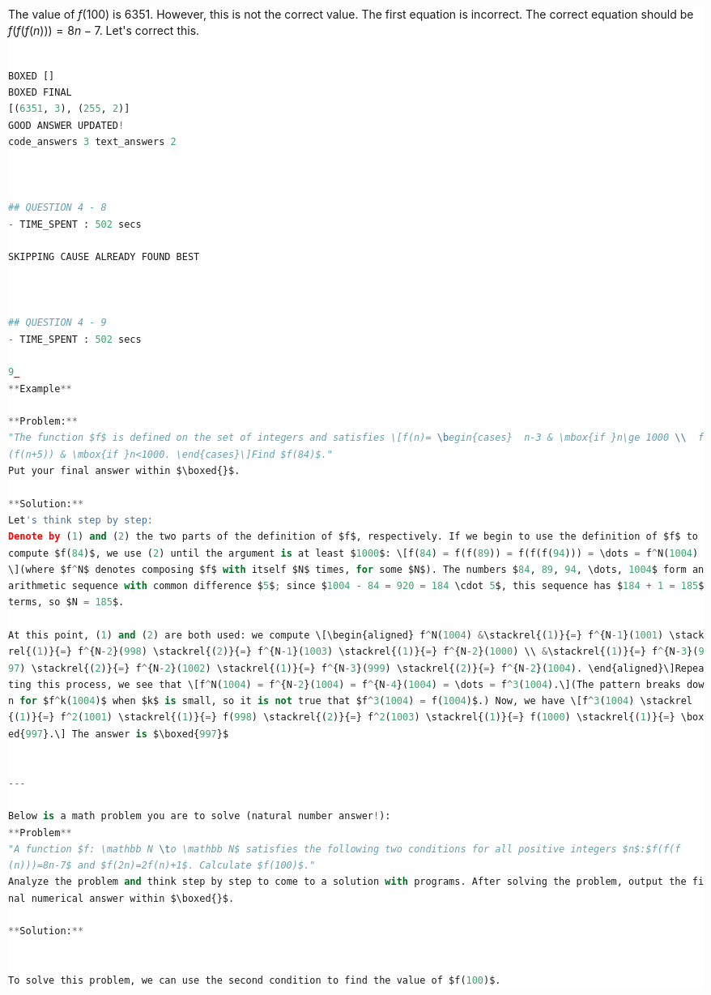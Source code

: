 The value of $f(100)$ is $6351$. However, this is not the correct value. The first equation is incorrect. The correct equation should be $f(f(f(n))) = 8n - 7$. Let's correct this.

```python

BOXED []
BOXED FINAL 
[(6351, 3), (255, 2)]
GOOD ANSWER UPDATED!
code_answers 3 text_answers 2



## QUESTION 4 - 8 
- TIME_SPENT : 502 secs

SKIPPING CAUSE ALREADY FOUND BEST



## QUESTION 4 - 9 
- TIME_SPENT : 502 secs

9_
**Example**

**Problem:** 
"The function $f$ is defined on the set of integers and satisfies \[f(n)= \begin{cases}  n-3 & \mbox{if }n\ge 1000 \\  f(f(n+5)) & \mbox{if }n<1000. \end{cases}\]Find $f(84)$."
Put your final answer within $\boxed{}$.

**Solution:** 
Let's think step by step:
Denote by (1) and (2) the two parts of the definition of $f$, respectively. If we begin to use the definition of $f$ to compute $f(84)$, we use (2) until the argument is at least $1000$: \[f(84) = f(f(89)) = f(f(f(94))) = \dots = f^N(1004)\](where $f^N$ denotes composing $f$ with itself $N$ times, for some $N$). The numbers $84, 89, 94, \dots, 1004$ form an arithmetic sequence with common difference $5$; since $1004 - 84 = 920 = 184 \cdot 5$, this sequence has $184 + 1 = 185$ terms, so $N = 185$.

At this point, (1) and (2) are both used: we compute \[\begin{aligned} f^N(1004) &\stackrel{(1)}{=} f^{N-1}(1001) \stackrel{(1)}{=} f^{N-2}(998) \stackrel{(2)}{=} f^{N-1}(1003) \stackrel{(1)}{=} f^{N-2}(1000) \\ &\stackrel{(1)}{=} f^{N-3}(997) \stackrel{(2)}{=} f^{N-2}(1002) \stackrel{(1)}{=} f^{N-3}(999) \stackrel{(2)}{=} f^{N-2}(1004). \end{aligned}\]Repeating this process, we see that \[f^N(1004) = f^{N-2}(1004) = f^{N-4}(1004) = \dots = f^3(1004).\](The pattern breaks down for $f^k(1004)$ when $k$ is small, so it is not true that $f^3(1004) = f(1004)$.) Now, we have \[f^3(1004) \stackrel{(1)}{=} f^2(1001) \stackrel{(1)}{=} f(998) \stackrel{(2)}{=} f^2(1003) \stackrel{(1)}{=} f(1000) \stackrel{(1)}{=} \boxed{997}.\] The answer is $\boxed{997}$


---

Below is a math problem you are to solve (natural number answer!):
**Problem**
"A function $f: \mathbb N \to \mathbb N$ satisfies the following two conditions for all positive integers $n$:$f(f(f(n)))=8n-7$ and $f(2n)=2f(n)+1$. Calculate $f(100)$."
Analyze the problem and think step by step to come to a solution with programs. After solving the problem, output the final numerical answer within $\boxed{}$.

**Solution:**


To solve this problem, we can use the second condition to find the value of $f(100)$.

```